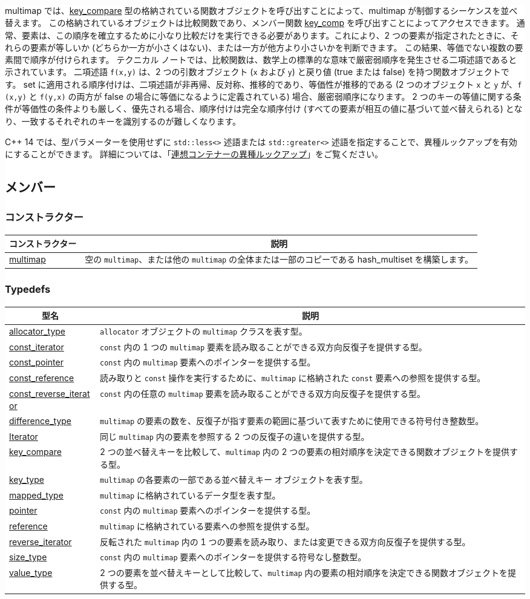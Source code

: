 multimap では、[key_compare](#key_compare) 型の格納されている関数オブジェクトを呼び出すことによって、multimap が制御するシーケンスを並べ替えます。 この格納されているオブジェクトは比較関数であり、メンバー関数 [key_comp](#key_comp) を呼び出すことによってアクセスできます。 通常、要素は、この順序を確立するために小なり比較だけを実行できる必要があります。これにより、2 つの要素が指定されたときに、それらの要素が等しいか (どちらか一方が小さくはない)、または一方が他方より小さいかを判断できます。 この結果、等価でない複数の要素間で順序が付けられます。 テクニカル ノートでは、比較関数は、数学上の標準的な意味で厳密弱順序を発生させる二項述語であると示されています。 二項述語 `f(x,y)` は、2 つの引数オブジェクト (`x` および `y`) と戻り値 (true または false) を持つ関数オブジェクトです。 set に適用される順序付けは、二項述語が非再帰、反対称、推移的であり、等価性が推移的である (2 つのオブジェクト `x` と `y` が、`f(x,y)` と `f(y,x)` の両方が false の場合に等価になるように定義されている) 場合、厳密弱順序になります。 2 つのキーの等値に関する条件が等価性の条件よりも厳しく、優先される場合、順序付けは完全な順序付け (すべての要素が相互の値に基づいて並べ替えられる) となり、一致するそれぞれのキーを識別するのが難しくなります。

C++ 14 では、型パラメーターを使用せずに `std::less<>` 述語または `std::greater<>` 述語を指定することで、異種ルックアップを有効にすることができます。 詳細については、「[連想コンテナーの異種ルックアップ](../standard-library/stl-containers.md#sequence_containers)」をご覧ください。

## <a name="members"></a>メンバー

### <a name="constructors"></a>コンストラクター

|コンストラクター|説明|
|-|-|
|[multimap](#multimap)|空の `multimap`、または他の `multimap` の全体または一部のコピーである hash_multiset を構築します。|

### <a name="typedefs"></a>Typedefs

|型名|説明|
|-|-|
|[allocator_type](#allocator_type)|`allocator` オブジェクトの `multimap` クラスを表す型。|
|[const_iterator](#const_iterator)|`const` 内の 1 つの `multimap` 要素を読み取ることができる双方向反復子を提供する型。|
|[const_pointer](#const_pointer)|`const` 内の `multimap` 要素へのポインターを提供する型。|
|[const_reference](#const_reference)|読み取りと `const` 操作を実行するために、`multimap` に格納された `const` 要素への参照を提供する型。|
|[const_reverse_iterator](#const_reverse_iterator)|`const` 内の任意の `multimap` 要素を読み取ることができる双方向反復子を提供する型。|
|[difference_type](#difference_type)|`multimap` の要素の数を、反復子が指す要素の範囲に基づいて表すために使用できる符号付き整数型。|
|[Iterator](#iterator)|同じ `multimap` 内の要素を参照する 2 つの反復子の違いを提供する型。|
|[key_compare](#key_compare)|2 つの並べ替えキーを比較して、`multimap` 内の 2 つの要素の相対順序を決定できる関数オブジェクトを提供する型。|
|[key_type](#key_type)|`multimap` の各要素の一部である並べ替えキー オブジェクトを表す型。|
|[mapped_type](#mapped_type)|`multimap` に格納されているデータ型を表す型。|
|[pointer](#pointer)|`const` 内の `multimap` 要素へのポインターを提供する型。|
|[reference](#reference)|`multimap` に格納されている要素への参照を提供する型。|
|[reverse_iterator](#reverse_iterator)|反転された `multimap` 内の 1 つの要素を読み取り、または変更できる双方向反復子を提供する型。|
|[size_type](#size_type)|`const` 内の `multimap` 要素へのポインターを提供する符号なし整数型。|
|[value_type](#value_type)|2 つの要素を並べ替えキーとして比較して、`multimap` 内の要素の相対順序を決定できる関数オブジェクトを提供する型。|
